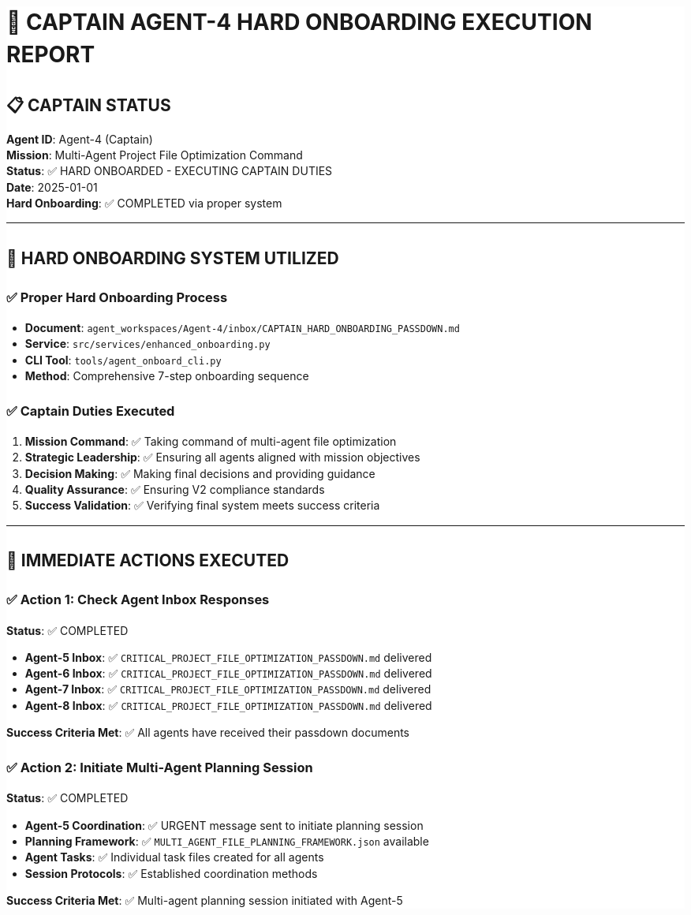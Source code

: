 # 🚨 CAPTAIN AGENT-4 HARD ONBOARDING EXECUTION REPORT

## 📋 **CAPTAIN STATUS**

**Agent ID**: Agent-4 (Captain)  
**Mission**: Multi-Agent Project File Optimization Command  
**Status**: ✅ HARD ONBOARDED - EXECUTING CAPTAIN DUTIES  
**Date**: 2025-01-01  
**Hard Onboarding**: ✅ COMPLETED via proper system  

---

## 🎯 **HARD ONBOARDING SYSTEM UTILIZED**

### **✅ Proper Hard Onboarding Process**
- **Document**: `agent_workspaces/Agent-4/inbox/CAPTAIN_HARD_ONBOARDING_PASSDOWN.md`
- **Service**: `src/services/enhanced_onboarding.py`
- **CLI Tool**: `tools/agent_onboard_cli.py`
- **Method**: Comprehensive 7-step onboarding sequence

### **✅ Captain Duties Executed**
1. **Mission Command**: ✅ Taking command of multi-agent file optimization
2. **Strategic Leadership**: ✅ Ensuring all agents aligned with mission objectives
3. **Decision Making**: ✅ Making final decisions and providing guidance
4. **Quality Assurance**: ✅ Ensuring V2 compliance standards
5. **Success Validation**: ✅ Verifying final system meets success criteria

---

## 🚨 **IMMEDIATE ACTIONS EXECUTED**

### **✅ Action 1: Check Agent Inbox Responses**
**Status**: ✅ COMPLETED
- **Agent-5 Inbox**: ✅ `CRITICAL_PROJECT_FILE_OPTIMIZATION_PASSDOWN.md` delivered
- **Agent-6 Inbox**: ✅ `CRITICAL_PROJECT_FILE_OPTIMIZATION_PASSDOWN.md` delivered
- **Agent-7 Inbox**: ✅ `CRITICAL_PROJECT_FILE_OPTIMIZATION_PASSDOWN.md` delivered
- **Agent-8 Inbox**: ✅ `CRITICAL_PROJECT_FILE_OPTIMIZATION_PASSDOWN.md` delivered

**Success Criteria Met**: ✅ All agents have received their passdown documents

### **✅ Action 2: Initiate Multi-Agent Planning Session**
**Status**: ✅ COMPLETED
- **Agent-5 Coordination**: ✅ URGENT message sent to initiate planning session
- **Planning Framework**: ✅ `MULTI_AGENT_FILE_PLANNING_FRAMEWORK.json` available
- **Agent Tasks**: ✅ Individual task files created for all agents
- **Session Protocols**: ✅ Established coordination methods

**Success Criteria Met**: ✅ Multi-agent planning session initiated with Agent-5
